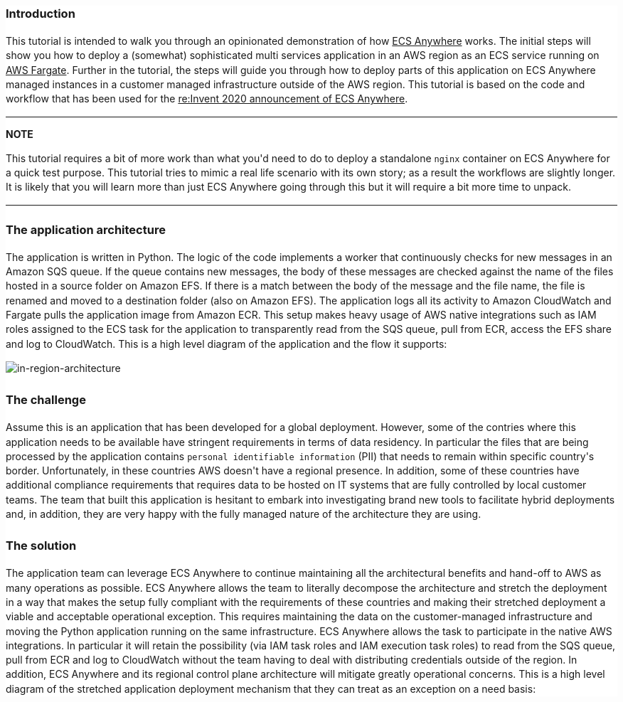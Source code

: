 ### Introduction

This tutorial is intended to walk you through an opinionated demonstration of how [ECS Anywhere](https://aws.amazon.com/ecs/anywhere) works. The initial steps will show you how to deploy a (somewhat) sophisticated multi services application in an AWS region as an ECS service running on [AWS Fargate](https://aws.amazon.com/fargate/). Further in the tutorial, the steps will guide you through how to deploy parts of this application on ECS Anywhere managed instances in a customer managed infrastructure outside of the AWS region. This tutorial is based on the code and workflow that has been used for the [re:Invent 2020 announcement of ECS Anywhere](https://aws.amazon.com/blogs/containers/introducing-amazon-ecs-anywhere/).

---
**NOTE**

This tutorial requires a bit of more work than what you'd need to do to deploy a standalone `nginx` container on ECS Anywhere for a quick test purpose. This tutorial tries to mimic a real life scenario with its own story; as a result the workflows are slightly longer. It is likely that you will learn more than just ECS Anywhere going through this but it will require a bit more time to unpack.  

---


### The application architecture

The application is written in Python. The logic of the code implements a worker that continuously checks for new messages in an Amazon SQS queue. If the queue contains new messages, the body of these messages are checked against the name of the files hosted in a source folder on Amazon EFS. If there is a match between the body of the message and the file name, the file is renamed and moved to a destination folder (also on Amazon EFS). The application logs all its activity to Amazon CloudWatch and Fargate pulls the application image from Amazon ECR. This setup makes heavy usage of AWS native integrations such as IAM roles assigned to the ECS task for the application to transparently read from the SQS queue, pull from ECR, access the EFS share and log to CloudWatch. This is a high level diagram of the application and the flow it supports:

![in-region-architecture](./images/in-region-architecture.png) 


### The challenge

Assume this is an application that has been developed for a global deployment. However, some of the contries where this application needs to be available have stringent requirements in terms of data residency. In particular the files that are being processed by the application contains `personal identifiable information` (PII) that needs to remain within specific country's border. Unfortunately, in these countries AWS doesn't have a regional presence. In addition, some of these countries have additional compliance requirements that requires data to be hosted on IT systems that are fully controlled by local customer teams. The team that built this application is hesitant to embark into investigating brand new tools to facilitate hybrid deployments and, in addition, they are very happy with the fully managed nature of the architecture they are using.  


### The solution 

The application team can leverage ECS Anywhere to continue maintaining all the architectural benefits and hand-off to AWS as many operations as possible. ECS Anywhere allows the team to literally decompose the architecture and stretch the deployment in a way that makes the setup fully compliant with the requirements of these countries and making their stretched deployment a viable and acceptable operational exception. This requires maintaining the data on the customer-managed infrastructure and moving the Python application running on the same infrastructure. ECS Anywhere allows the task to participate in the native AWS integrations. In particular it will retain the possibility (via IAM task roles and IAM execution task roles) to read from the SQS queue, pull from ECR and log to CloudWatch without the team having to deal with distributing credentials outside of the region. In addition, ECS Anywhere and its regional control plane architecture will mitigate greatly operational concerns. This is a high level diagram of the stretched application deployment mechanism that they can treat as an exception on a need basis: 

